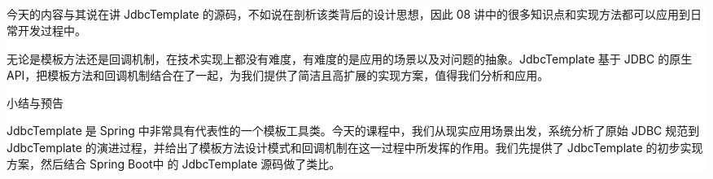 今天的内容与其说在讲 JdbcTemplate 的源码，不如说在剖析该类背后的设计思想，因此 08 讲中的很多知识点和实现方法都可以应用到日常开发过程中。

无论是模板方法还是回调机制，在技术实现上都没有难度，有难度的是应用的场景以及对问题的抽象。JdbcTemplate 基于 JDBC 的原生 API，把模板方法和回调机制结合在了一起，为我们提供了简洁且高扩展的实现方案，值得我们分析和应用。

小结与预告

JdbcTemplate 是 Spring 中非常具有代表性的一个模板工具类。今天的课程中，我们从现实应用场景出发，系统分析了原始 JDBC 规范到 JdbcTemplate 的演进过程，并给出了模板方法设计模式和回调机制在这一过程中所发挥的作用。我们先提供了 JdbcTemplate 的初步实现方案，然后结合 Spring Boot中 的 JdbcTemplate 源码做了类比。

                        
                        
                            